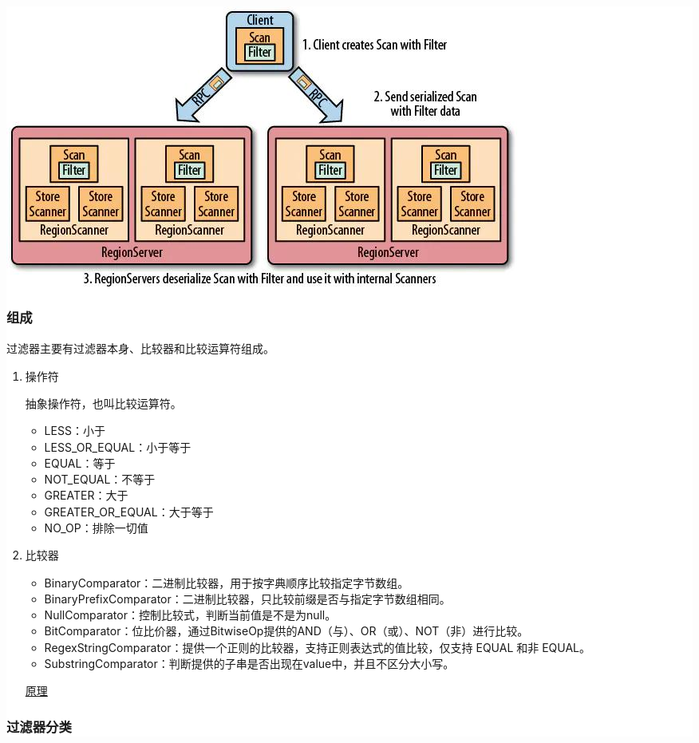 ![](./image/HBase/scanFilter.jpg)

### 组成

过滤器主要有过滤器本身、比较器和比较运算符组成。

1. 操作符

   抽象操作符，也叫比较运算符。

   - LESS：小于
   - LESS_OR_EQUAL：小于等于
   - EQUAL：等于
   - NOT_EQUAL：不等于
   - GREATER：大于
   - GREATER_OR_EQUAL：大于等于
   - NO_OP：排除一切值

2. 比较器

   - BinaryComparator：二进制比较器，用于按字典顺序比较指定字节数组。
   - BinaryPrefixComparator：二进制比较器，只比较前缀是否与指定字节数组相同。
   - NullComparator：控制比较式，判断当前值是不是为null。
   - BitComparator：位比价器，通过BitwiseOp提供的AND（与）、OR（或）、NOT（非）进行比较。
   - RegexStringComparator：提供一个正则的比较器，支持正则表达式的值比较，仅支持 EQUAL 和非 EQUAL。
   - SubstringComparator：判断提供的子串是否出现在value中，并且不区分大小写。

   [原理](https://mp.weixin.qq.com/s?__biz=MzUwOTE3OTYwNA==&mid=2247484249&idx=1&sn=9627e6c1ef0761c199cf563aec3e0a8f&chksm=f91760e2ce60e9f4ba9b58982c9dfa761c1574c1d4275d913aebfe22856c80356bf00e5c5699&scene=21#wechat_redirect)

### 过滤器分类
